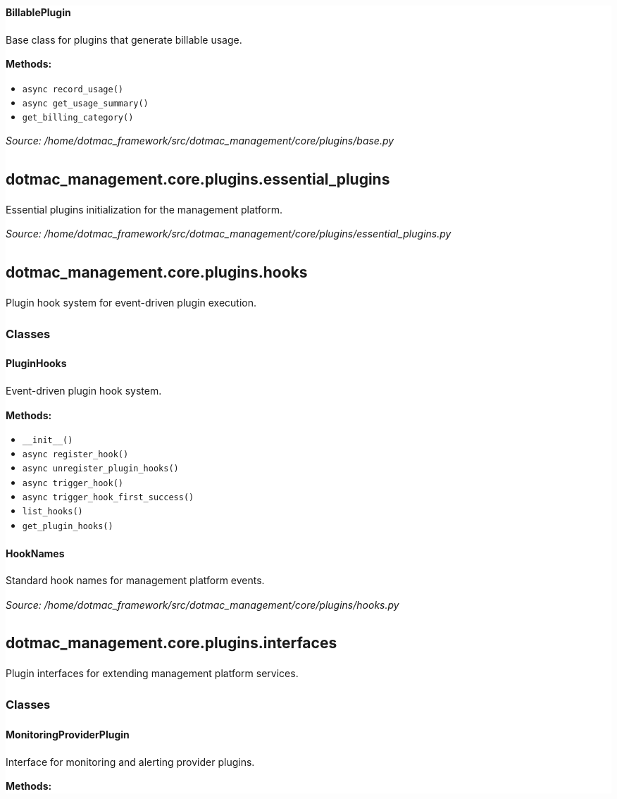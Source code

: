#### BillablePlugin

Base class for plugins that generate billable usage.

**Methods:**

- `async record_usage()`
- `async get_usage_summary()`
- `get_billing_category()`

*Source: /home/dotmac_framework/src/dotmac_management/core/plugins/base.py*

## dotmac_management.core.plugins.essential_plugins

Essential plugins initialization for the management platform.

*Source: /home/dotmac_framework/src/dotmac_management/core/plugins/essential_plugins.py*

## dotmac_management.core.plugins.hooks

Plugin hook system for event-driven plugin execution.

### Classes

#### PluginHooks

Event-driven plugin hook system.

**Methods:**

- `__init__()`
- `async register_hook()`
- `async unregister_plugin_hooks()`
- `async trigger_hook()`
- `async trigger_hook_first_success()`
- `list_hooks()`
- `get_plugin_hooks()`

#### HookNames

Standard hook names for management platform events.

*Source: /home/dotmac_framework/src/dotmac_management/core/plugins/hooks.py*

## dotmac_management.core.plugins.interfaces

Plugin interfaces for extending management platform services.

### Classes

#### MonitoringProviderPlugin

Interface for monitoring and alerting provider plugins.

**Methods:**
